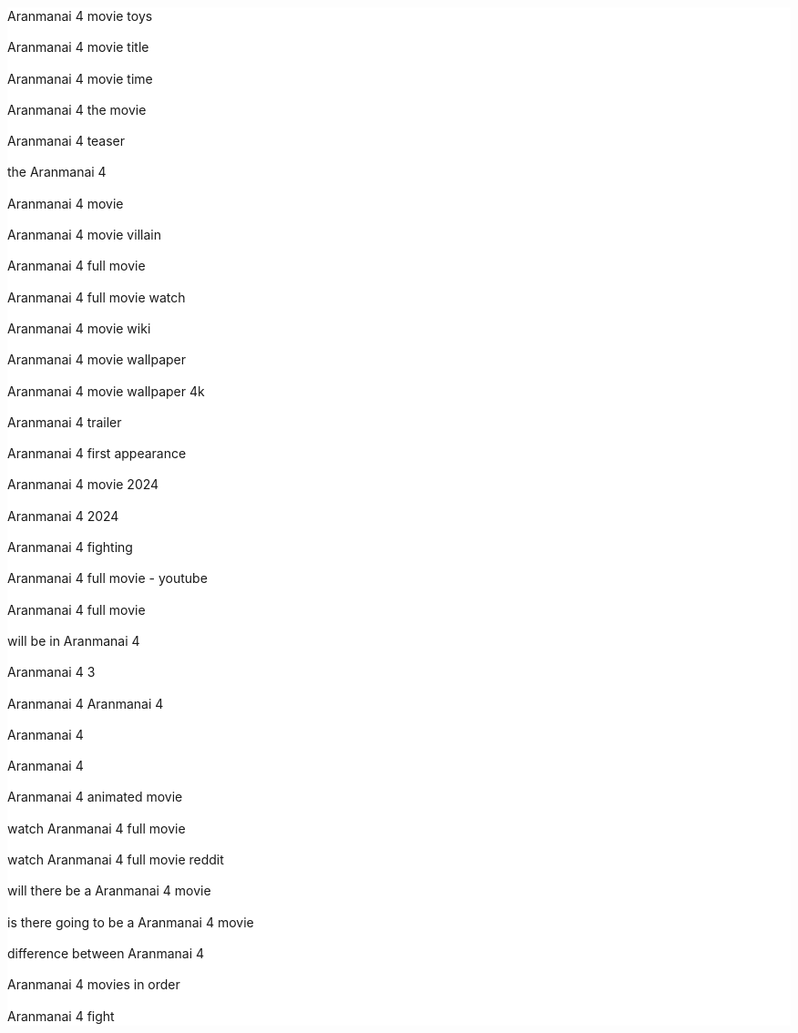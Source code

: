 Aranmanai 4 movie toys

Aranmanai 4 movie title

Aranmanai 4 movie time

Aranmanai 4 the movie

Aranmanai 4 teaser

the Aranmanai 4

Aranmanai 4 movie

Aranmanai 4 movie villain

Aranmanai 4 full movie

Aranmanai 4 full movie watch

Aranmanai 4 movie wiki

Aranmanai 4 movie wallpaper

Aranmanai 4 movie wallpaper 4k

Aranmanai 4 trailer

Aranmanai 4 first appearance

Aranmanai 4 movie 2024

Aranmanai 4 2024

Aranmanai 4 fighting

Aranmanai 4 full movie - youtube

Aranmanai 4 full movie

will be in Aranmanai 4

Aranmanai 4 3

Aranmanai 4 Aranmanai 4

Aranmanai 4

Aranmanai 4

Aranmanai 4 animated movie

watch Aranmanai 4 full movie

watch Aranmanai 4 full movie reddit

will there be a Aranmanai 4 movie

is there going to be a Aranmanai 4 movie

difference between Aranmanai 4

Aranmanai 4 movies in order

Aranmanai 4 fight
